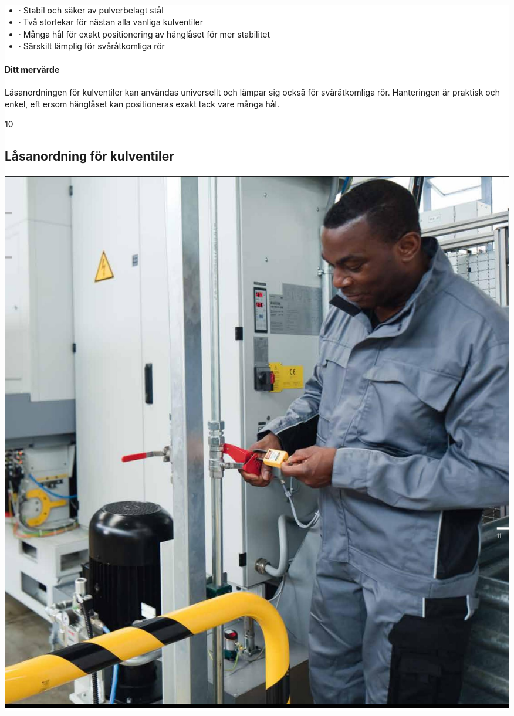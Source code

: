 - · Stabil och säker av pulverbelagt stål
- · Två storlekar för nästan alla vanliga kulventiler
- · Många hål för exakt positionering av hänglåset för mer stabilitet
- · Särskilt lämplig för svåråtkomliga rör

#### **Ditt mervärde**

Låsanordningen för kulventiler kan användas universellt och lämpar sig också för svåråtkomliga rör. Hanteringen är praktisk och enkel, eft ersom hänglåset kan positioneras exakt tack vare många hål.

10

## **Låsanordning för kulventiler**

![](_page_5_Picture_11.jpeg)
